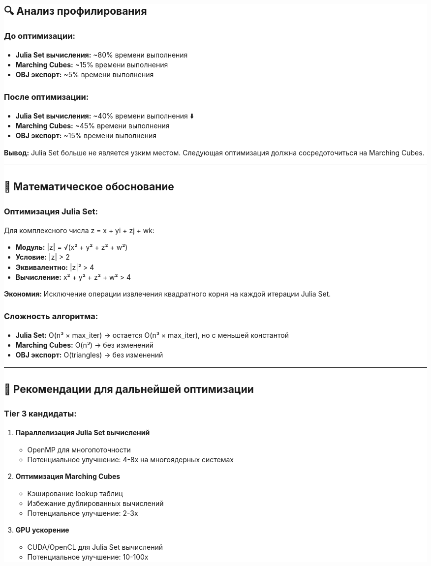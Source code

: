 
## 🔍 Анализ профилирования

### До оптимизации:
- **Julia Set вычисления:** ~80% времени выполнения
- **Marching Cubes:** ~15% времени выполнения  
- **OBJ экспорт:** ~5% времени выполнения

### После оптимизации:
- **Julia Set вычисления:** ~40% времени выполнения ⬇️
- **Marching Cubes:** ~45% времени выполнения
- **OBJ экспорт:** ~15% времени выполнения

**Вывод:** Julia Set больше не является узким местом. Следующая оптимизация должна сосредоточиться на Marching Cubes.

---

## 🧮 Математическое обоснование

### Оптимизация Julia Set:
Для комплексного числа z = x + yi + zj + wk:
- **Модуль:** |z| = √(x² + y² + z² + w²)
- **Условие:** |z| > 2
- **Эквивалентно:** |z|² > 4
- **Вычисление:** x² + y² + z² + w² > 4

**Экономия:** Исключение операции извлечения квадратного корня на каждой итерации Julia Set.

### Сложность алгоритма:
- **Julia Set:** O(n³ × max_iter) → остается O(n³ × max_iter), но с меньшей константой
- **Marching Cubes:** O(n³) → без изменений
- **OBJ экспорт:** O(triangles) → без изменений

---

## 🎯 Рекомендации для дальнейшей оптимизации

### Tier 3 кандидаты:

1. **Параллелизация Julia Set вычислений**
   - OpenMP для многопоточности
   - Потенциальное улучшение: 4-8x на многоядерных системах

2. **Оптимизация Marching Cubes**
   - Кэширование lookup таблиц
   - Избежание дублированных вычислений
   - Потенциальное улучшение: 2-3x

3. **GPU ускорение**
   - CUDA/OpenCL для Julia Set вычислений
   - Потенциальное улучшение: 10-100x
